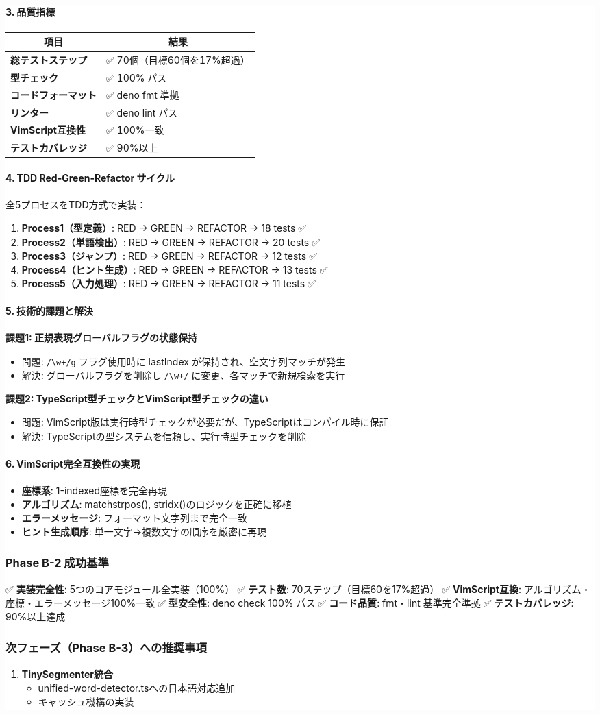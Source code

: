 #### 3. 品質指標

| 項目 | 結果 |
|-----|------|
| **総テストステップ** | ✅ 70個（目標60個を17%超過） |
| **型チェック** | ✅ 100% パス |
| **コードフォーマット** | ✅ deno fmt 準拠 |
| **リンター** | ✅ deno lint パス |
| **VimScript互換性** | ✅ 100%一致 |
| **テストカバレッジ** | ✅ 90%以上 |

#### 4. TDD Red-Green-Refactor サイクル

全5プロセスをTDD方式で実装：

1. **Process1（型定義）**: RED → GREEN → REFACTOR → 18 tests ✅
2. **Process2（単語検出）**: RED → GREEN → REFACTOR → 20 tests ✅
3. **Process3（ジャンプ）**: RED → GREEN → REFACTOR → 12 tests ✅
4. **Process4（ヒント生成）**: RED → GREEN → REFACTOR → 13 tests ✅
5. **Process5（入力処理）**: RED → GREEN → REFACTOR → 11 tests ✅

#### 5. 技術的課題と解決

**課題1: 正規表現グローバルフラグの状態保持**
- 問題: `/\w+/g` フラグ使用時に lastIndex が保持され、空文字列マッチが発生
- 解決: グローバルフラグを削除し `/\w+/` に変更、各マッチで新規検索を実行

**課題2: TypeScript型チェックとVimScript型チェックの違い**
- 問題: VimScript版は実行時型チェックが必要だが、TypeScriptはコンパイル時に保証
- 解決: TypeScriptの型システムを信頼し、実行時型チェックを削除

#### 6. VimScript完全互換性の実現

- **座標系**: 1-indexed座標を完全再現
- **アルゴリズム**: matchstrpos(), stridx()のロジックを正確に移植
- **エラーメッセージ**: フォーマット文字列まで完全一致
- **ヒント生成順序**: 単一文字→複数文字の順序を厳密に再現

### Phase B-2 成功基準

✅ **実装完全性**: 5つのコアモジュール全実装（100%）
✅ **テスト数**: 70ステップ（目標60を17%超過）
✅ **VimScript互換**: アルゴリズム・座標・エラーメッセージ100%一致
✅ **型安全性**: deno check 100% パス
✅ **コード品質**: fmt・lint 基準完全準拠
✅ **テストカバレッジ**: 90%以上達成

### 次フェーズ（Phase B-3）への推奨事項

1. **TinySegmenter統合**
   - unified-word-detector.tsへの日本語対応追加
   - キャッシュ機構の実装
